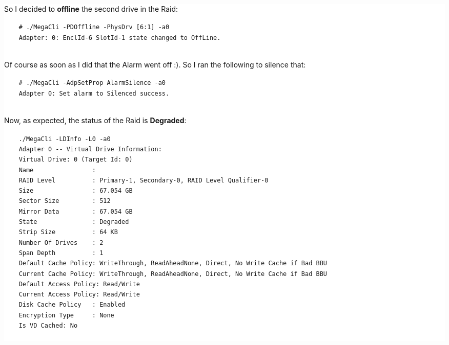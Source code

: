




So I decided to **offline** the second drive in the Raid:




    

```
    # ./MegaCli -PDOffline -PhysDrv [6:1] -a0                                     
    Adapter: 0: EnclId-6 SlotId-1 state changed to OffLine.
    
```






Of course as soon as I did that the Alarm went off :). So I ran the following to silence that:




    

```
    # ./MegaCli -AdpSetProp AlarmSilence -a0                                  
    Adapter 0: Set alarm to Silenced success.
    
```






Now, as expected, the status of the Raid is **Degraded**:




    

```
    ./MegaCli -LDInfo -L0 -a0
    Adapter 0 -- Virtual Drive Information:
    Virtual Drive: 0 (Target Id: 0)
    Name                :
    RAID Level          : Primary-1, Secondary-0, RAID Level Qualifier-0
    Size                : 67.054 GB
    Sector Size         : 512
    Mirror Data         : 67.054 GB
    State               : Degraded
    Strip Size          : 64 KB
    Number Of Drives    : 2
    Span Depth          : 1
    Default Cache Policy: WriteThrough, ReadAheadNone, Direct, No Write Cache if Bad BBU
    Current Cache Policy: WriteThrough, ReadAheadNone, Direct, No Write Cache if Bad BBU
    Default Access Policy: Read/Write
    Current Access Policy: Read/Write
    Disk Cache Policy   : Enabled
    Encryption Type     : None
    Is VD Cached: No
    
```
